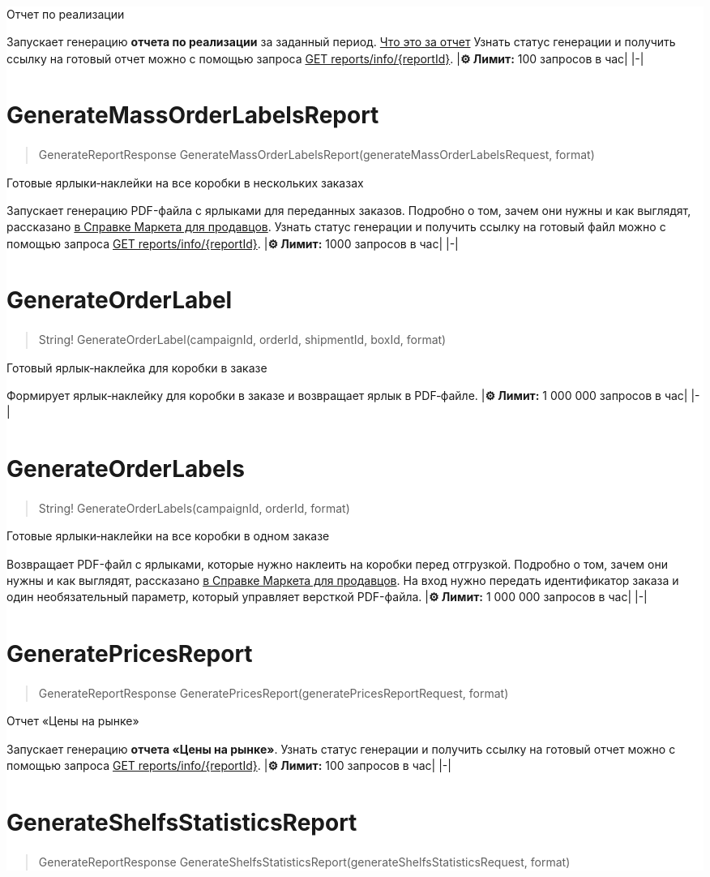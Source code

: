 Отчет по реализации

Запускает генерацию **отчета по реализации** за заданный период. [Что это за отчет](https://yandex.ru/support/marketplace/analytics/reports-fby-fbs.html#sales-report)  Узнать статус генерации и получить ссылку на готовый отчет можно с помощью запроса [GET reports/info/{reportId}](../../reference/reports/getReportInfo.md).  |**⚙️ Лимит:** 100 запросов в час| |-| 
<a name="GenerateMassOrderLabelsReport"></a>
# **GenerateMassOrderLabelsReport**
> GenerateReportResponse GenerateMassOrderLabelsReport(generateMassOrderLabelsRequest, format)

Готовые ярлыки‑наклейки на все коробки в нескольких заказах

Запускает генерацию PDF-файла с ярлыками для переданных заказов. Подробно о том, зачем они нужны и как выглядят, рассказано [в Справке Маркета для продавцов](https://yandex.ru/support/marketplace/orders/fbs/packaging/marking.html).  Узнать статус генерации и получить ссылку на готовый файл можно с помощью запроса [GET reports/info/{reportId}](../../reference/reports/getReportInfo.md).  |**⚙️ Лимит:** 1000 запросов в час| |-| 
<a name="GenerateOrderLabel"></a>
# **GenerateOrderLabel**
> String! GenerateOrderLabel(campaignId, orderId, shipmentId, boxId, format)

Готовый ярлык‑наклейка для коробки в заказе

Формирует ярлык‑наклейку для коробки в заказе и возвращает ярлык в PDF‑файле.  |**⚙️ Лимит:** 1 000 000 запросов в час| |-| 
<a name="GenerateOrderLabels"></a>
# **GenerateOrderLabels**
> String! GenerateOrderLabels(campaignId, orderId, format)

Готовые ярлыки‑наклейки на все коробки в одном заказе

Возвращает PDF-файл с ярлыками, которые нужно наклеить на коробки перед отгрузкой. Подробно о том, зачем они нужны и как выглядят, рассказано [в Справке Маркета для продавцов](https://yandex.ru/support/marketplace/orders/fbs/packaging/marking.html).  На вход нужно передать идентификатор заказа и один необязательный параметр, который управляет версткой PDF-файла.  |**⚙️ Лимит:** 1 000 000 запросов в час| |-| 
<a name="GeneratePricesReport"></a>
# **GeneratePricesReport**
> GenerateReportResponse GeneratePricesReport(generatePricesReportRequest, format)

Отчет «Цены на рынке»

Запускает генерацию **отчета «Цены на рынке»**.  Узнать статус генерации и получить ссылку на готовый отчет можно с помощью запроса [GET reports/info/{reportId}](../../reference/reports/getReportInfo.md).  |**⚙️ Лимит:** 100 запросов в час| |-| 
<a name="GenerateShelfsStatisticsReport"></a>
# **GenerateShelfsStatisticsReport**
> GenerateReportResponse GenerateShelfsStatisticsReport(generateShelfsStatisticsRequest, format)
